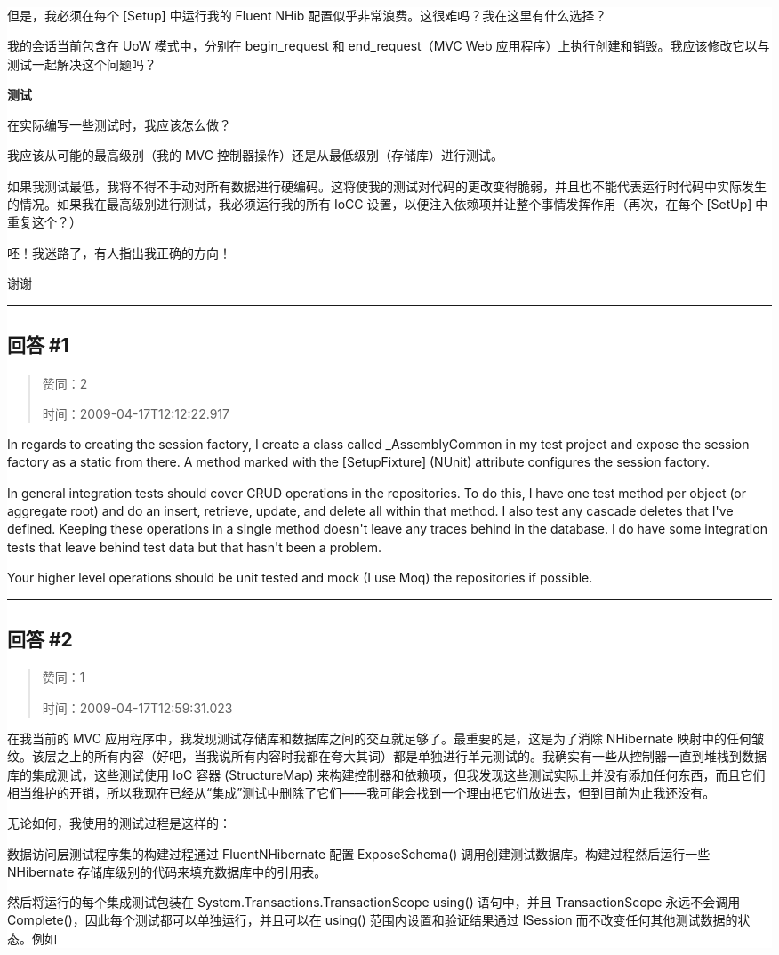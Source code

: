 但是，我必须在每个 [Setup] 中运行我的 Fluent NHib 配置似乎非常浪费。这很难吗？我在这里有什么选择？

我的会话当前包含在 UoW 模式中，分别在 begin_request 和 end_request（MVC Web 应用程序）上执行创建和销毁。我应该修改它以与测试一起解决这个问题吗？

**测试**

在实际编写一些测试时，我应该怎么做？

我应该从可能的最高级别（我的 MVC 控制器操作）还是从最低级别（存储库）进行测试。

如果我测试最低，我将不得不手动对所有数据进行硬编码。这将使我的测试对代码的更改变得脆弱，并且也不能代表运行时代码中实际发生的情况。如果我在最高级别进行测试，我必须运行我的所有 IoCC 设置，以便注入依赖项并让整个事情发挥作用（再次，在每个 [SetUp] 中重复这个？）

呸！我迷路了，有人指出我正确的方向！

谢谢

* * *

## 回答 #1

> 赞同：2
> 
> 时间：2009-04-17T12:12:22.917

In regards to creating the session factory, I create a class called _AssemblyCommon in my test project and expose the session factory as a static from there. A method marked with the [SetupFixture] (NUnit) attribute configures the session factory.

In general integration tests should cover CRUD operations in the repositories. To do this, I have one test method per object (or aggregate root) and do an insert, retrieve, update, and delete all within that method. I also test any cascade deletes that I've defined. Keeping these operations in a single method doesn't leave any traces behind in the database. I do have some integration tests that leave behind test data but that hasn't been a problem.

Your higher level operations should be unit tested and mock (I use Moq) the repositories if possible.

* * *

## 回答 #2

> 赞同：1
> 
> 时间：2009-04-17T12:59:31.023

在我当前的 MVC 应用程序中，我发现测试存储库和数据库之间的交互就足够了。最重要的是，这是为了消除 NHibernate 映射中的任何皱纹。该层之上的所有内容（好吧，当我说所有内容时我都在夸大其词）都是单独进行单元测试的。我确实有一些从控制器一直到堆栈到数据库的集成测试，这些测试使用 IoC 容器 (StructureMap) 来构建控制器和依赖项，但我发现这些测试实际上并没有添加任何东西，而且它们相当维护的开销，所以我现在已经从“集成”测试中删除了它们——我可能会找到一个理由把它们放进去，但到目前为止我还没有。

无论如何，我使用的测试过程是这样的：

数据访问层测试程序集的构建过程通过 FluentNHibernate 配置 ExposeSchema() 调用创建测试数据库。构建过程然后运行一些 NHibernate 存储库级别的代码来填充数据库中的引用表。

然后将运行的每个集成测试包装在 System.Transactions.TransactionScope using() 语句中，并且 TransactionScope 永远不会调用 Complete()，因此每个测试都可以单独运行，并且可以在 using() 范围内设置和验证结果通过 ISession 而不改变任何其他测试数据的状态。例如
